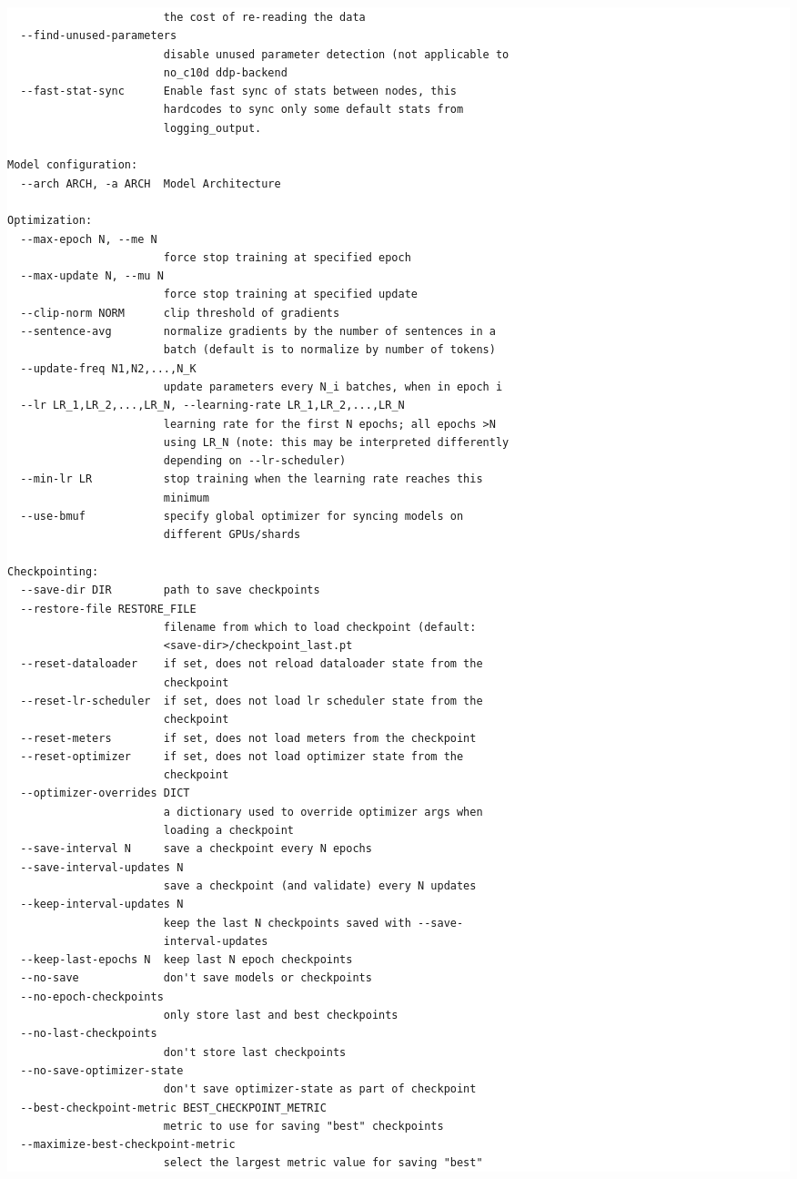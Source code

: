 ```text
                        the cost of re-reading the data
  --find-unused-parameters
                        disable unused parameter detection (not applicable to
                        no_c10d ddp-backend
  --fast-stat-sync      Enable fast sync of stats between nodes, this
                        hardcodes to sync only some default stats from
                        logging_output.

Model configuration:
  --arch ARCH, -a ARCH  Model Architecture

Optimization:
  --max-epoch N, --me N
                        force stop training at specified epoch
  --max-update N, --mu N
                        force stop training at specified update
  --clip-norm NORM      clip threshold of gradients
  --sentence-avg        normalize gradients by the number of sentences in a
                        batch (default is to normalize by number of tokens)
  --update-freq N1,N2,...,N_K
                        update parameters every N_i batches, when in epoch i
  --lr LR_1,LR_2,...,LR_N, --learning-rate LR_1,LR_2,...,LR_N
                        learning rate for the first N epochs; all epochs >N
                        using LR_N (note: this may be interpreted differently
                        depending on --lr-scheduler)
  --min-lr LR           stop training when the learning rate reaches this
                        minimum
  --use-bmuf            specify global optimizer for syncing models on
                        different GPUs/shards

Checkpointing:
  --save-dir DIR        path to save checkpoints
  --restore-file RESTORE_FILE
                        filename from which to load checkpoint (default:
                        <save-dir>/checkpoint_last.pt
  --reset-dataloader    if set, does not reload dataloader state from the
                        checkpoint
  --reset-lr-scheduler  if set, does not load lr scheduler state from the
                        checkpoint
  --reset-meters        if set, does not load meters from the checkpoint
  --reset-optimizer     if set, does not load optimizer state from the
                        checkpoint
  --optimizer-overrides DICT
                        a dictionary used to override optimizer args when
                        loading a checkpoint
  --save-interval N     save a checkpoint every N epochs
  --save-interval-updates N
                        save a checkpoint (and validate) every N updates
  --keep-interval-updates N
                        keep the last N checkpoints saved with --save-
                        interval-updates
  --keep-last-epochs N  keep last N epoch checkpoints
  --no-save             don't save models or checkpoints
  --no-epoch-checkpoints
                        only store last and best checkpoints
  --no-last-checkpoints
                        don't store last checkpoints
  --no-save-optimizer-state
                        don't save optimizer-state as part of checkpoint
  --best-checkpoint-metric BEST_CHECKPOINT_METRIC
                        metric to use for saving "best" checkpoints
  --maximize-best-checkpoint-metric
                        select the largest metric value for saving "best"
```